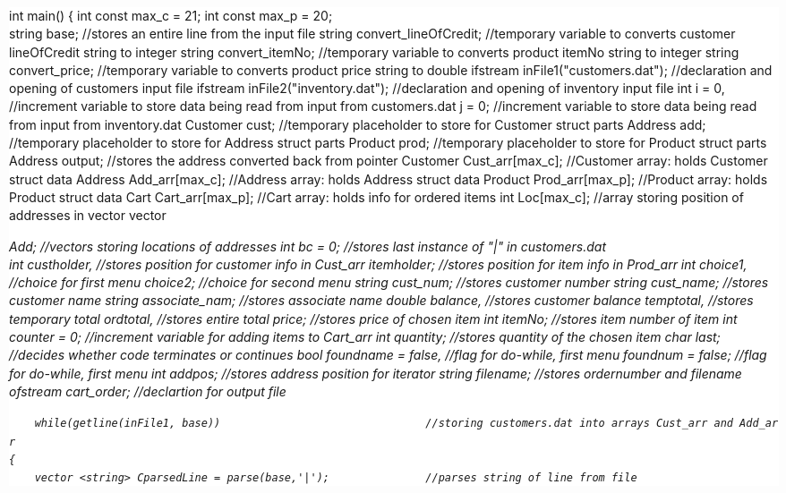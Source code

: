 int main()
{
    int const max_c = 21;
	int const max_p = 20;               
    string base;                        //stores an entire line from the input file
    string convert_lineOfCredit;        //temporary variable to converts customer lineOfCredit string to integer
    string convert_itemNo;              //temporary variable to converts product itemNo string to integer
    string convert_price;               //temporary variable to converts product price string to double
    ifstream inFile1("customers.dat");  //declaration and opening of customers input file
    ifstream inFile2("inventory.dat");  //declaration and opening of inventory input file
    int i = 0,                          //increment variable to store data being read from input from customers.dat
    j = 0;                              //increment variable to store data being read from input from inventory.dat
    Customer cust;                      //temporary placeholder to store for Customer struct parts
    Address add;                        //temporary placeholder to store for Address struct parts
    Product prod;                       //temporary placeholder to store for Product struct parts
    Address output;                     //stores the address converted back from pointer
    Customer Cust_arr[max_c];           //Customer array: holds Customer struct data
	Address Add_arr[max_c];             //Address array: holds Address struct data
	Product Prod_arr[max_p];            //Product array: holds Product struct data
    Cart Cart_arr[max_p];               //Cart array: holds info for ordered items
    int Loc[max_c];                     //array storing position of addresses in vector
    vector <Address> Add;               //vectors storing locations of addresses
    int bc = 0;                         //stores last instance of "|" in customers.dat                      
    int custholder,                     //stores position for customer info in Cust_arr
    itemholder;                         //stores position for item info in Prod_arr
    int choice1,                        //choice for first menu
    choice2;                            //choice for second menu 
    string cust_num;                    //stores customer number
    string cust_name;                   //stores customer name
    string associate_nam;               //stores associate name
    double balance,                     //stores customer balance
    temptotal,                          //stores temporary total
    ordtotal,                           //stores entire total
    price;                              //stores price of chosen item
    int itemNo;                         //stores item number of item
    int counter = 0;                    //increment variable for adding items to Cart_arr
    int quantity;                       //stores quantity of the chosen item
    char last;                          //decides whether code terminates or continues
    bool foundname = false,             //flag for do-while, first menu
    foundnum = false;                   //flag for do-while, first menu
    int addpos;                         //stores address position for iterator
    string filename;                    //stores ordernumber and filename
    ofstream cart_order;                //declartion for output file
      
    
        while(getline(inFile1, base))                                //storing customers.dat into arrays Cust_arr and Add_arr
    {
        vector <string> CparsedLine = parse(base,'|');               //parses string of line from file
            